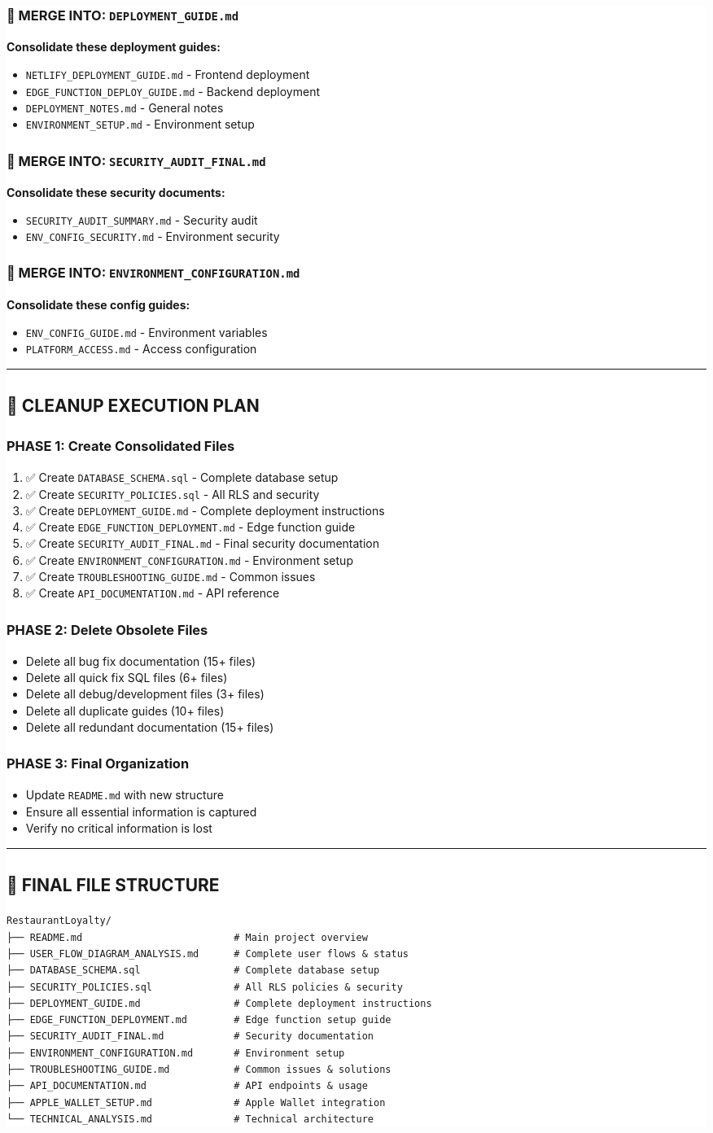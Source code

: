 ### **🔄 MERGE INTO: `DEPLOYMENT_GUIDE.md`**
**Consolidate these deployment guides:**
- `NETLIFY_DEPLOYMENT_GUIDE.md` - Frontend deployment
- `EDGE_FUNCTION_DEPLOY_GUIDE.md` - Backend deployment
- `DEPLOYMENT_NOTES.md` - General notes
- `ENVIRONMENT_SETUP.md` - Environment setup

### **🔄 MERGE INTO: `SECURITY_AUDIT_FINAL.md`**
**Consolidate these security documents:**
- `SECURITY_AUDIT_SUMMARY.md` - Security audit
- `ENV_CONFIG_SECURITY.md` - Environment security

### **🔄 MERGE INTO: `ENVIRONMENT_CONFIGURATION.md`**
**Consolidate these config guides:**
- `ENV_CONFIG_GUIDE.md` - Environment variables
- `PLATFORM_ACCESS.md` - Access configuration

---

## 🎯 **CLEANUP EXECUTION PLAN**

### **PHASE 1: Create Consolidated Files**
1. ✅ Create `DATABASE_SCHEMA.sql` - Complete database setup
2. ✅ Create `SECURITY_POLICIES.sql` - All RLS and security
3. ✅ Create `DEPLOYMENT_GUIDE.md` - Complete deployment instructions
4. ✅ Create `EDGE_FUNCTION_DEPLOYMENT.md` - Edge function guide
5. ✅ Create `SECURITY_AUDIT_FINAL.md` - Final security documentation
6. ✅ Create `ENVIRONMENT_CONFIGURATION.md` - Environment setup
7. ✅ Create `TROUBLESHOOTING_GUIDE.md` - Common issues
8. ✅ Create `API_DOCUMENTATION.md` - API reference

### **PHASE 2: Delete Obsolete Files**
- Delete all bug fix documentation (15+ files)
- Delete all quick fix SQL files (6+ files)
- Delete all debug/development files (3+ files)
- Delete all duplicate guides (10+ files)
- Delete all redundant documentation (15+ files)

### **PHASE 3: Final Organization**
- Update `README.md` with new structure
- Ensure all essential information is captured
- Verify no critical information is lost

---

## 📁 **FINAL FILE STRUCTURE**

```
RestaurantLoyalty/
├── README.md                          # Main project overview
├── USER_FLOW_DIAGRAM_ANALYSIS.md      # Complete user flows & status
├── DATABASE_SCHEMA.sql                # Complete database setup
├── SECURITY_POLICIES.sql              # All RLS policies & security
├── DEPLOYMENT_GUIDE.md                # Complete deployment instructions
├── EDGE_FUNCTION_DEPLOYMENT.md        # Edge function setup guide
├── SECURITY_AUDIT_FINAL.md            # Security documentation
├── ENVIRONMENT_CONFIGURATION.md       # Environment setup
├── TROUBLESHOOTING_GUIDE.md           # Common issues & solutions
├── API_DOCUMENTATION.md               # API endpoints & usage
├── APPLE_WALLET_SETUP.md              # Apple Wallet integration
└── TECHNICAL_ANALYSIS.md              # Technical architecture
```